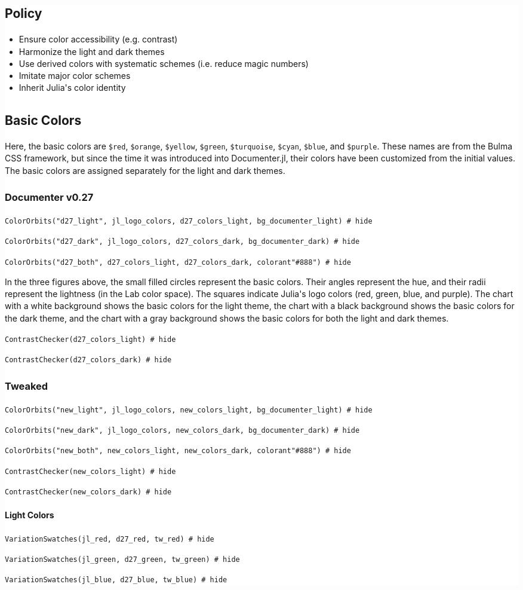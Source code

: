 ## Policy
- Ensure color accessibility (e.g. contrast)
- Harmonize the light and dark themes
- Use derived colors with systematic schemes (i.e. reduce magic numbers)
- Imitate major color schemes
- Inherit Julia's color identity

## Basic Colors
Here, the basic colors are `$red`, `$orange`, `$yellow`, `$green`, `$turquoise`,
`$cyan`, `$blue`, and `$purple`. These names are from the Bulma CSS framework,
but since the time it was introduced into Documenter.jl, their colors have been
customized from the initial values. The basic colors are assigned separately for
the light and dark themes.

### Documenter v0.27
```@example ex
ColorOrbits("d27_light", jl_logo_colors, d27_colors_light, bg_documenter_light) # hide
```
```@example ex
ColorOrbits("d27_dark", jl_logo_colors, d27_colors_dark, bg_documenter_dark) # hide
```
```@example ex
ColorOrbits("d27_both", d27_colors_light, d27_colors_dark, colorant"#888") # hide
```
In the three figures above, the small filled circles represent the basic colors.
Their angles represent the hue, and their radii represent the lightness (in the
Lab color space). The squares indicate Julia's logo colors (red, green, blue,
and purple). The chart with a white background shows the basic colors for the
light theme, the chart with a black background shows the basic colors for the
dark theme, and the chart with a gray background shows the basic colors for both
the light and dark themes.

```@example ex
ContrastChecker(d27_colors_light) # hide
```
```@example ex
ContrastChecker(d27_colors_dark) # hide
```
### Tweaked

```@example ex
ColorOrbits("new_light", jl_logo_colors, new_colors_light, bg_documenter_light) # hide
```
```@example ex
ColorOrbits("new_dark", jl_logo_colors, new_colors_dark, bg_documenter_dark) # hide
```
```@example ex
ColorOrbits("new_both", new_colors_light, new_colors_dark, colorant"#888") # hide
```

```@example ex
ContrastChecker(new_colors_light) # hide
```
```@example ex
ContrastChecker(new_colors_dark) # hide
```
#### Light Colors
```@example ex
VariationSwatches(jl_red, d27_red, tw_red) # hide
```
```@example ex
VariationSwatches(jl_green, d27_green, tw_green) # hide
```
```@example ex
VariationSwatches(jl_blue, d27_blue, tw_blue) # hide
```
```@example ex
```